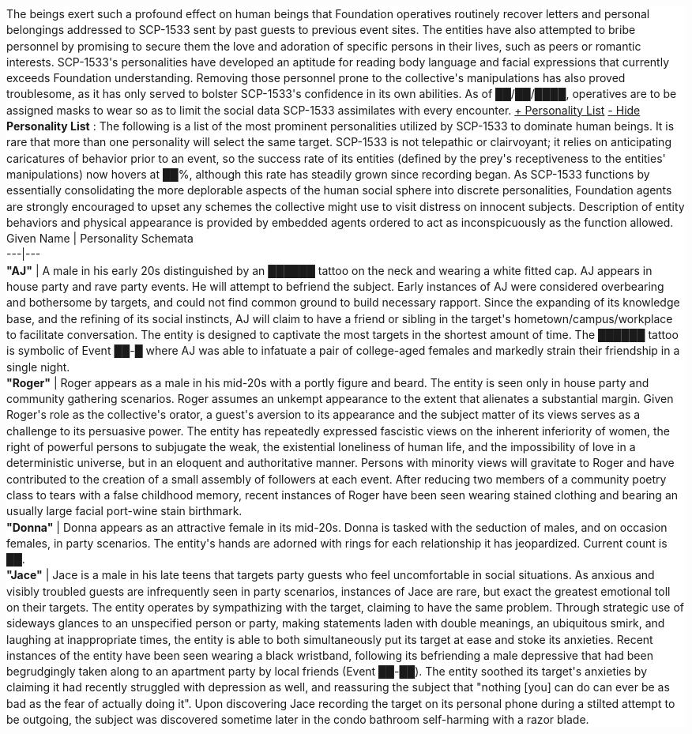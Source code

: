 The beings exert such a profound effect on human beings that Foundation operatives routinely recover letters and personal belongings addressed to SCP-1533 sent by past guests to previous event sites. The entities have also attempted to bribe personnel by promising to secure them the love and adoration of specific persons in their lives, such as peers or romantic interests. SCP-1533's personalities have developed an aptitude for reading body language and facial expressions that currently exceeds Foundation understanding. Removing those personnel prone to the collective's manipulations has also proved troublesome, as it has only served to bolster SCP-1533's confidence in its own abilities. As of ██/██/████, operatives are to be assigned masks to wear so as to limit the social data SCP-1533 assimilates with every encounter.
[\+ Personality List](javascript:;)
[\- Hide](javascript:;)
**Personality List** : The following is a list of the most prominent personalities utilized by SCP-1533 to dominate human beings. It is rare that more than one personality will select the same target. SCP-1533 is not telepathic or clairvoyant; it relies on anticipating caricatures of behavior prior to an event, so the success rate of its entities (defined by the prey's receptiveness to the entities' manipulations) now hovers at ██%, although this rate has steadily grown since recording began. As SCP-1533 functions by essentially consolidating the more deplorable aspects of the human social sphere into discrete personalities, Foundation agents are strongly encouraged to upset any schemes the collective might use to visit distress on innocent subjects.
Description of entity behaviors and physical appearance is provided by embedded agents ordered to act as inconspicuously as the function allowed.
Given Name | Personality Schemata  
---|---  
**"AJ"** | A male in his early 20s distinguished by an ██████ tattoo on the neck and wearing a white fitted cap. AJ appears in house party and rave party events. He will attempt to befriend the subject. Early instances of AJ were considered overbearing and bothersome by targets, and could not find common ground to build necessary rapport. Since the expanding of its knowledge base, and the refining of its social instincts, AJ will claim to have a friend or sibling in the target's hometown/campus/workplace to facilitate conversation. The entity is designed to captivate the most targets in the shortest amount of time. The ██████ tattoo is symbolic of Event ██-█ where AJ was able to infatuate a pair of college-aged females and markedly strain their friendship in a single night.  
**"Roger"** | Roger appears as a male in his mid-20s with a portly figure and beard. The entity is seen only in house party and community gathering scenarios. Roger assumes an unkempt appearance to the extent that alienates a substantial margin. Given Roger's role as the collective's orator, a guest's aversion to its appearance and the subject matter of its views serves as a challenge to its persuasive power. The entity has repeatedly expressed fascistic views on the inherent inferiority of women, the right of powerful persons to subjugate the weak, the existential loneliness of human life, and the impossibility of love in a deterministic universe, but in an eloquent and authoritative manner. Persons with minority views will gravitate to Roger and have contributed to the creation of a small assembly of followers at each event. After reducing two members of a community poetry class to tears with a false childhood memory, recent instances of Roger have been seen wearing stained clothing and bearing an usually large facial port-wine stain birthmark.  
**"Donna"** | Donna appears as an attractive female in its mid-20s. Donna is tasked with the seduction of males, and on occasion females, in party scenarios. The entity's hands are adorned with rings for each relationship it has jeopardized. Current count is ██.  
**"Jace"** | Jace is a male in his late teens that targets party guests who feel uncomfortable in social situations. As anxious and visibly troubled guests are infrequently seen in party scenarios, instances of Jace are rare, but exact the greatest emotional toll on their targets. The entity operates by sympathizing with the target, claiming to have the same problem. Through strategic use of sideways glances to an unspecified person or party, making statements laden with double meanings, an ubiquitous smirk, and laughing at inappropriate times, the entity is able to both simultaneously put its target at ease and stoke its anxieties. Recent instances of the entity have been seen wearing a black wristband, following its befriending a male depressive that had been begrudgingly taken along to an apartment party by local friends (Event ██-██). The entity soothed its target's anxieties by claiming it had recently struggled with depression as well, and reassuring the subject that "nothing [you] can do can ever be as bad as the fear of actually doing it". Upon discovering Jace recording the target on its personal phone during a stilted attempt to be outgoing, the subject was discovered sometime later in the condo bathroom self-harming with a razor blade.  